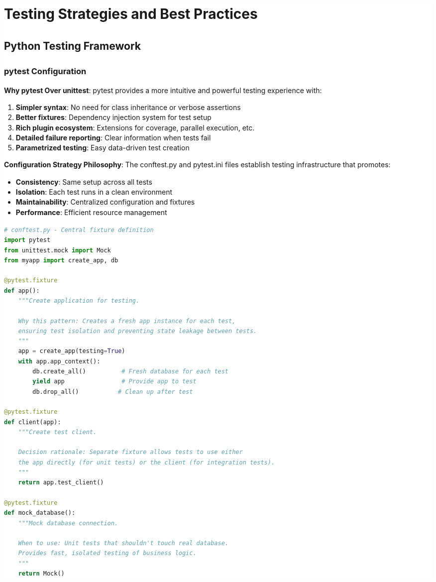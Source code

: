 # Testing Strategies and Best Practices

## Python Testing Framework

### pytest Configuration

**Why pytest Over unittest**: pytest provides a more intuitive and powerful testing experience with:
1. **Simpler syntax**: No need for class inheritance or verbose assertions
2. **Better fixtures**: Dependency injection system for test setup
3. **Rich plugin ecosystem**: Extensions for coverage, parallel execution, etc.
4. **Detailed failure reporting**: Clear information when tests fail
5. **Parametrized testing**: Easy data-driven test creation

**Configuration Strategy Philosophy**: The conftest.py and pytest.ini files establish testing infrastructure that promotes:
- **Consistency**: Same setup across all tests
- **Isolation**: Each test runs in a clean environment
- **Maintainability**: Centralized configuration and fixtures
- **Performance**: Efficient resource management

```python
# conftest.py - Central fixture definition
import pytest
from unittest.mock import Mock
from myapp import create_app, db

@pytest.fixture
def app():
    """Create application for testing.
    
    Why this pattern: Creates a fresh app instance for each test,
    ensuring test isolation and preventing state leakage between tests.
    """
    app = create_app(testing=True)
    with app.app_context():
        db.create_all()          # Fresh database for each test
        yield app                # Provide app to test
        db.drop_all()           # Clean up after test

@pytest.fixture
def client(app):
    """Create test client.
    
    Decision rationale: Separate fixture allows tests to use either
    the app directly (for unit tests) or the client (for integration tests).
    """
    return app.test_client()

@pytest.fixture
def mock_database():
    """Mock database connection.
    
    When to use: Unit tests that shouldn't touch real database.
    Provides fast, isolated testing of business logic.
    """
    return Mock()
```
